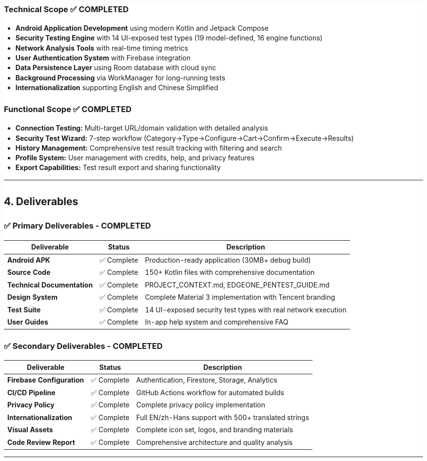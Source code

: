 ### Technical Scope ✅ **COMPLETED**

- **Android Application Development** using modern Kotlin and Jetpack Compose
- **Security Testing Engine** with 14 UI-exposed test types (19 model-defined, 16 engine functions)
- **Network Analysis Tools** with real-time timing metrics
- **User Authentication System** with Firebase integration
- **Data Persistence Layer** using Room database with cloud sync
- **Background Processing** via WorkManager for long-running tests
- **Internationalization** supporting English and Chinese Simplified

### Functional Scope ✅ **COMPLETED**

- **Connection Testing:** Multi-target URL/domain validation with detailed analysis
- **Security Test Wizard:** 7-step workflow (Category→Type→Configure→Cart→Confirm→Execute→Results)
- **History Management:** Comprehensive test result tracking with filtering and search
- **Profile System:** User management with credits, help, and privacy features
- **Export Capabilities:** Test result export and sharing functionality

---

## 4. Deliverables

### ✅ **Primary Deliverables - COMPLETED**

| Deliverable                 | Status      | Description                                                   |
| --------------------------- | ----------- | ------------------------------------------------------------- |
| **Android APK**             | ✅ Complete | Production-ready application (30MB+ debug build)              |
| **Source Code**             | ✅ Complete | 150+ Kotlin files with comprehensive documentation            |
| **Technical Documentation** | ✅ Complete | PROJECT_CONTEXT.md, EDGEONE_PENTEST_GUIDE.md                  |
| **Design System**           | ✅ Complete | Complete Material 3 implementation with Tencent branding      |
| **Test Suite**              | ✅ Complete | 14 UI-exposed security test types with real network execution |
| **User Guides**             | ✅ Complete | In-app help system and comprehensive FAQ                      |

### ✅ **Secondary Deliverables - COMPLETED**

| Deliverable                | Status      | Description                                          |
| -------------------------- | ----------- | ---------------------------------------------------- |
| **Firebase Configuration** | ✅ Complete | Authentication, Firestore, Storage, Analytics        |
| **CI/CD Pipeline**         | ✅ Complete | GitHub Actions workflow for automated builds         |
| **Privacy Policy**         | ✅ Complete | Complete privacy policy implementation               |
| **Internationalization**   | ✅ Complete | Full EN/zh-Hans support with 500+ translated strings |
| **Visual Assets**          | ✅ Complete | Complete icon set, logos, and branding materials     |
| **Code Review Report**     | ✅ Complete | Comprehensive architecture and quality analysis      |

---
